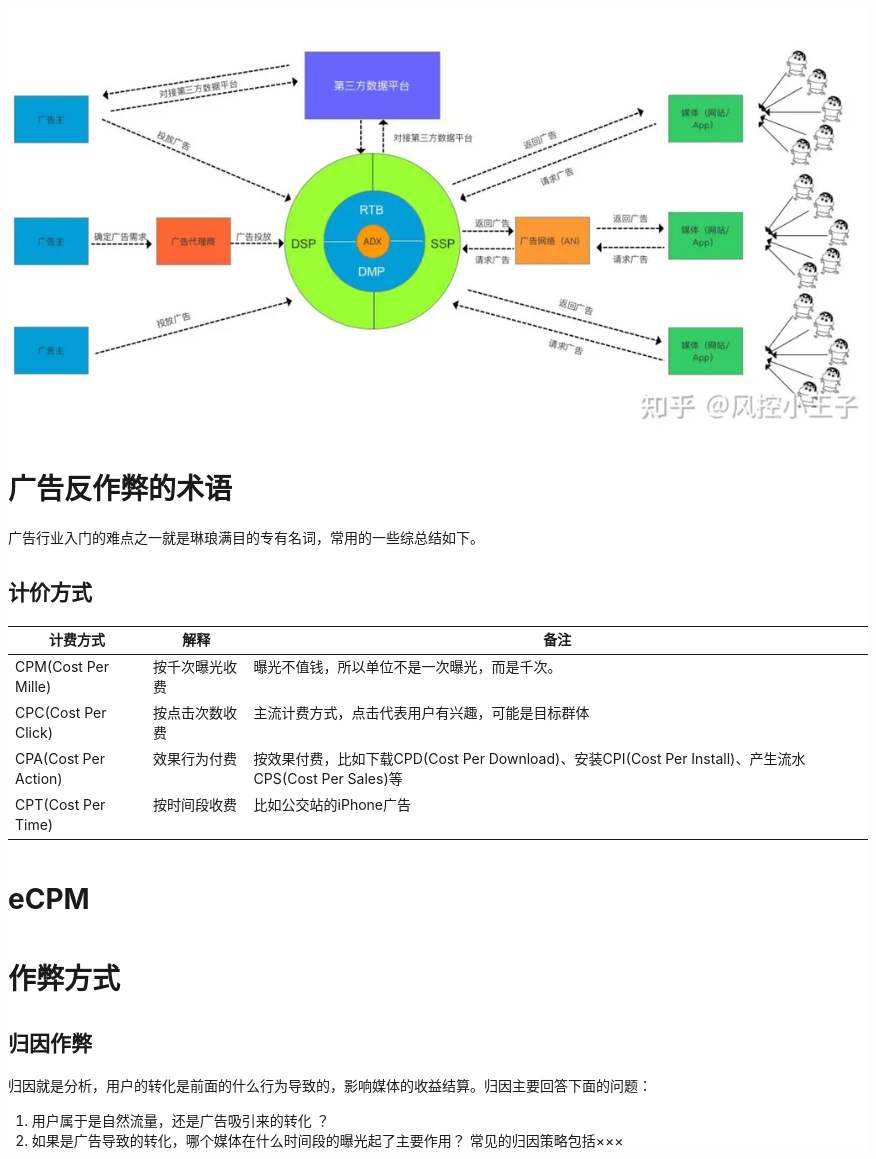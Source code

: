 ![0027e6c0c4ef75e0fd5a6575dbe6eda5.png](../_resources/0027e6c0c4ef75e0fd5a6575dbe6eda5.png)


# 广告反作弊的术语
广告行业入门的难点之一就是琳琅满目的专有名词，常用的一些综总结如下。
## 计价方式
|计费方式|解释|备注|
|--|--|--|
|CPM(Cost Per Mille)|按千次曝光收费|曝光不值钱，所以单位不是一次曝光，而是千次。|
|CPC(Cost Per Click)|按点击次数收费|主流计费方式，点击代表用户有兴趣，可能是目标群体|
|CPA(Cost Per Action)|效果行为付费|按效果付费，比如下载CPD(Cost Per Download)、安装CPI(Cost Per Install)、产生流水CPS(Cost Per Sales)等||
|CPT(Cost Per Time)|按时间段收费|比如公交站的iPhone广告|


# eCPM

# 作弊方式
## 归因作弊
归因就是分析，用户的转化是前面的什么行为导致的，影响媒体的收益结算。归因主要回答下面的问题：
1. 用户属于是自然流量，还是广告吸引来的转化 ？ 
2. 如果是广告导致的转化，哪个媒体在什么时间段的曝光起了主要作用？
常见的归因策略包括×××
